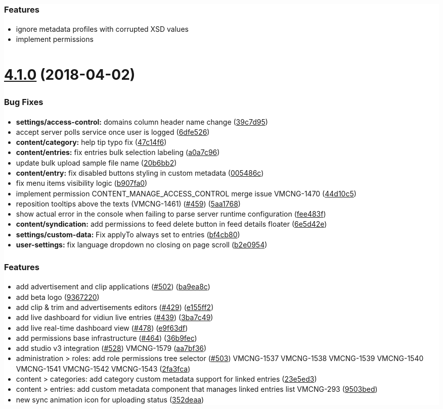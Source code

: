 
### Features

* ignore metadata profiles with corrupted XSD values
* implement permissions


<a name="4.1.0"></a>
# [4.1.0](https://github.com/vidiun/vmc-ng/compare/v4.0.1...v4.1.0) (2018-04-02)


### Bug Fixes

* **settings/access-control:** domains column header name change ([39c7d95](https://github.com/vidiun/vmc-ng/commit/39c7d95))
* accept server polls service once user is logged ([6dfe526](https://github.com/vidiun/vmc-ng/commit/6dfe526))
* **content/category:** help tip typo fix ([47c14f6](https://github.com/vidiun/vmc-ng/commit/47c14f6))
* **content/entries:** fix entries bulk selection labeling ([a0a7c96](https://github.com/vidiun/vmc-ng/commit/a0a7c96))
* update bulk upload sample file name ([20b6bb2](https://github.com/vidiun/vmc-ng/commit/20b6bb2))
* **content/entry:** fix disabled buttons styling in custom metadata ([005486c](https://github.com/vidiun/vmc-ng/commit/005486c))
* fix menu items visibility logic ([b907fa0](https://github.com/vidiun/vmc-ng/commit/b907fa0))
* implement permission CONTENT_MANAGE_ACCESS_CONTROL merge issue VMCNG-1470 ([44d10c5](https://github.com/vidiun/vmc-ng/commit/44d10c5))
* reposition tooltips above the texts (VMCNG-1461) ([#459](https://github.com/vidiun/vmc-ng/issues/459)) ([5aa1768](https://github.com/vidiun/vmc-ng/commit/5aa1768))
* show actual error in the console when failing to parse server runtime configuration ([fee483f](https://github.com/vidiun/vmc-ng/commit/fee483f))
* **content/syndication:** add permissions to feed delete button in feed details floater ([6e5d42e](https://github.com/vidiun/vmc-ng/commit/6e5d42e))
* **settings/custom-data:** Fix applyTo always set to entries ([bf4cb80](https://github.com/vidiun/vmc-ng/commit/bf4cb80))
* **user-settings:** fix language dropdown no closing on page scroll ([b2e0954](https://github.com/vidiun/vmc-ng/commit/b2e0954))


### Features

* add advertisement and clip applications ([#502](https://github.com/vidiun/vmc-ng/issues/502)) ([ba9ea8c](https://github.com/vidiun/vmc-ng/commit/ba9ea8c))
* add beta logo ([9367220](https://github.com/vidiun/vmc-ng/commit/9367220))
* add clip & trim and advertisements editors ([#429](https://github.com/vidiun/vmc-ng/issues/429)) ([e155ff2](https://github.com/vidiun/vmc-ng/commit/e155ff2))
* add live dashboard for vidiun live entries ([#439](https://github.com/vidiun/vmc-ng/issues/439)) ([3ba7c49](https://github.com/vidiun/vmc-ng/commit/3ba7c49))
* add live real-time dashboard view ([#478](https://github.com/vidiun/vmc-ng/issues/478)) ([e9f63df](https://github.com/vidiun/vmc-ng/commit/e9f63df))
* add permissions base infrastructure ([#464](https://github.com/vidiun/vmc-ng/issues/464)) ([36b9fec](https://github.com/vidiun/vmc-ng/commit/36b9fec))
* add studio v3 integration ([#528](https://github.com/vidiun/vmc-ng/issues/528)) VMCNG-1579 ([aa7bf36](https://github.com/vidiun/vmc-ng/commit/aa7bf36))
* administration > roles: add role permissions tree selector ([#503](https://github.com/vidiun/vmc-ng/issues/503)) VMCNG-1537 VMCNG-1538 VMCNG-1539 VMCNG-1540 VMCNG-1541 VMCNG-1542 VMCNG-1543 ([2fa3fca](https://github.com/vidiun/vmc-ng/commit/2fa3fca))
* content > categories: add category custom metadata support for linked entries ([23e5ed3](https://github.com/vidiun/vmc-ng/commit/23e5ed3))
* content > entries: add custom metadata component that manages linked entries list VMCNG-293 ([9503bed](https://github.com/vidiun/vmc-ng/commit/9503bed))
* new sync animation icon for uploading status ([352deaa](https://github.com/vidiun/vmc-ng/commit/352deaa))